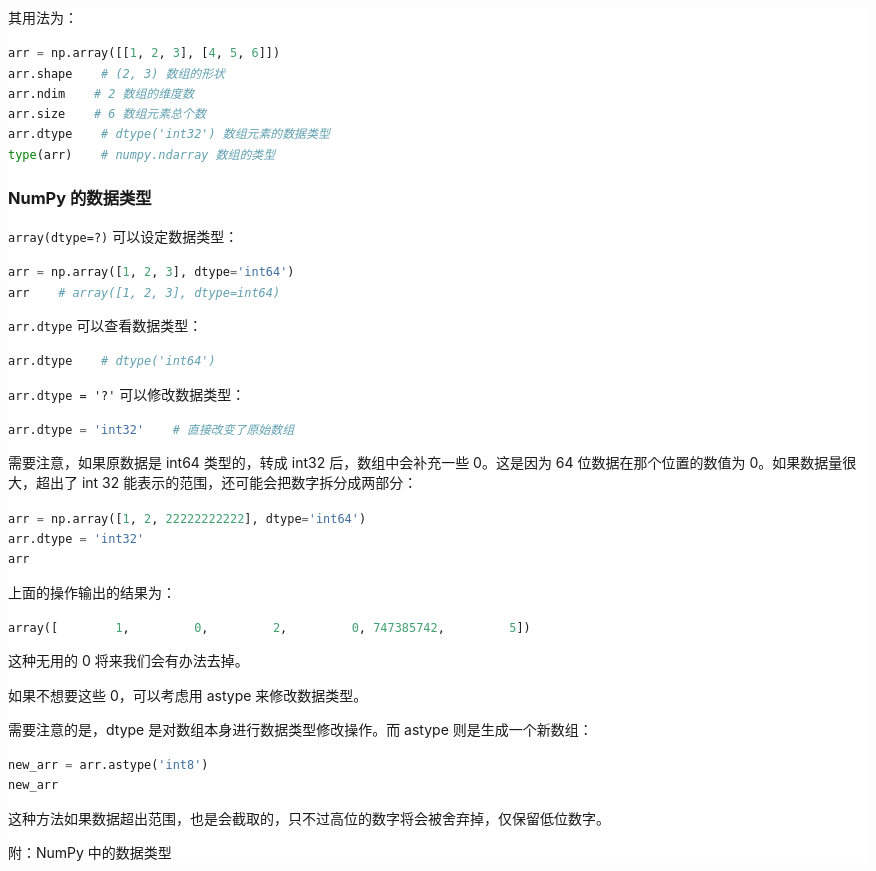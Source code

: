 其用法为：

```python
arr = np.array([[1, 2, 3], [4, 5, 6]])
arr.shape    # (2, 3) 数组的形状
arr.ndim    # 2 数组的维度数
arr.size    # 6 数组元素总个数
arr.dtype    # dtype('int32') 数组元素的数据类型
type(arr)    # numpy.ndarray 数组的类型
```

### NumPy 的数据类型

`array(dtype=?)` 可以设定数据类型：

```python
arr = np.array([1, 2, 3], dtype='int64')
arr    # array([1, 2, 3], dtype=int64)
```

`arr.dtype` 可以查看数据类型：

```python
arr.dtype    # dtype('int64')
```

`arr.dtype = '?'` 可以修改数据类型：

```python
arr.dtype = 'int32'    # 直接改变了原始数组
```

需要注意，如果原数据是 int64 类型的，转成 int32 后，数组中会补充一些 0。这是因为 64 位数据在那个位置的数值为 0。如果数据量很大，超出了 int 32 能表示的范围，还可能会把数字拆分成两部分：

```python
arr = np.array([1, 2, 22222222222], dtype='int64')
arr.dtype = 'int32'
arr
```

上面的操作输出的结果为：

```python
array([        1,         0,         2,         0, 747385742,         5])
```

这种无用的 0 将来我们会有办法去掉。

如果不想要这些 0，可以考虑用 astype 来修改数据类型。

需要注意的是，dtype 是对数组本身进行数据类型修改操作。而 astype 则是生成一个新数组：

```python
new_arr = arr.astype('int8')
new_arr
```

这种方法如果数据超出范围，也是会截取的，只不过高位的数字将会被舍弃掉，仅保留低位数字。

附：NumPy 中的数据类型
